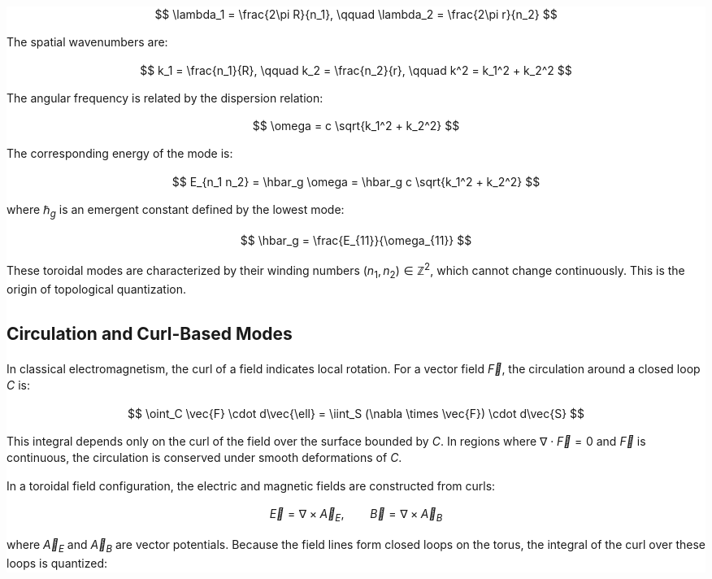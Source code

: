 $$
\lambda_1 = \frac{2\pi R}{n_1}, \qquad
\lambda_2 = \frac{2\pi r}{n_2}
$$

The spatial wavenumbers are:

$$
k_1 = \frac{n_1}{R}, \qquad
k_2 = \frac{n_2}{r}, \qquad
k^2 = k_1^2 + k_2^2
$$

The angular frequency is related by the dispersion relation:

$$
\omega = c \sqrt{k_1^2 + k_2^2}
$$

The corresponding energy of the mode is:

$$
E_{n_1 n_2} = \hbar_g \omega = \hbar_g c \sqrt{k_1^2 + k_2^2}
$$

where $\hbar_g$ is an emergent constant defined by the lowest mode:

$$
\hbar_g = \frac{E_{11}}{\omega_{11}}
$$

These toroidal modes are characterized by their winding numbers $(n_1, n_2) \in \mathbb{Z}^2$, which cannot change continuously. This is the origin of topological quantization.

## Circulation and Curl-Based Modes

In classical electromagnetism, the curl of a field indicates local rotation. For a vector field $\vec{F}$, the circulation around a closed loop $C$ is:

$$
\oint_C \vec{F} \cdot d\vec{\ell}
= \iint_S (\nabla \times \vec{F}) \cdot d\vec{S}
$$

This integral depends only on the curl of the field over the surface bounded by $C$. In regions where $\nabla \cdot \vec{F} = 0$ and $\vec{F}$ is continuous, the circulation is conserved under smooth deformations of $C$.

In a toroidal field configuration, the electric and magnetic fields are constructed from curls:

$$
\vec{E} = \nabla \times \vec{A}_E, \qquad
\vec{B} = \nabla \times \vec{A}_B
$$

where $\vec{A}_E$ and $\vec{A}_B$ are vector potentials. Because the field lines form closed loops on the torus, the integral of the curl over these loops is quantized:
